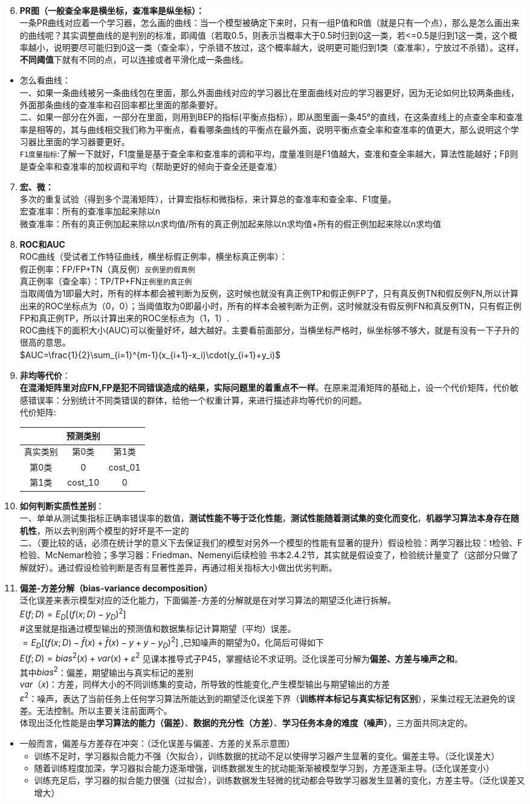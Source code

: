 6. **PR图（一般查全率是横坐标，查准率是纵坐标）：**  
一条PR曲线对应着一个学习器，怎么画的曲线：当一个模型被确定下来时，只有一组P值和R值（就是只有一个点），那么是怎么画出来的曲线呢？其实调整曲线的是判别的标准，即阈值（若取0.5，则表示当概率大于0.5时归到0这一类，若<=0.5是归到1这一类，这个概率越小，说明要尽可能归到0这一类（查全率），宁杀错不放过，这个概率越大，说明更可能归到1类（查准率），宁放过不杀错）。这样，**不同阈值**下就有不同的点，可以连接或者平滑化成一条曲线。  
- 怎么看曲线：  
一、如果一条曲线被另一条曲线包在里面，那么外面曲线对应的学习器比在里面曲线对应的学习器更好，因为无论如何比较两条曲线，外面那条曲线的查准率和召回率都比里面的那条要好。  
二、如果一部分在外面，一部分在里面，则用到BEP的指标(平衡点指标），即从图里画一条45°的直线，在这条直线上的点查全率和查准率是相等的，其与曲线相交我们称为平衡点，看看哪条曲线的平衡点在最外面，说明平衡点查全率和查准率的值更大，那么说明这个学习器比里面的学习器要更好。  
`F1度量指标`:了解一下就好，F1度量是基于查全率和查准率的调和平均，度量准则是F1值越大，查准和查全率越大，算法性能越好；Fβ则是查全率和查准率的加权调和平均（帮助更好的倾向于查全还是查准）

7. **宏、微：**  
多次的重复试验（得到多个混淆矩阵），计算宏指标和微指标，来计算总的查准率和查全率、F1度量。  
宏查准率：所有的查准率加起来除以n  
微查准率：所有的真正例加起来除以n求均值/所有的真正例加起来除以n求均值+所有的假正例加起来除以n求均值

8. **ROC和AUC**  
ROC曲线（受试者工作特征曲线，横坐标假正例率，横坐标真正例率）：  
假正例率：FP/FP+TN（真反例）`反例里的假真例`   
真正例率（查全率）：TP/TP+FN`正例里的真正例`  
当取阈值为1即最大时，所有的样本都会被判断为反例，这时候也就没有真正例TP和假正例FP了，只有真反例TN和假反例FN,所以计算出来的ROC坐标点为（0，0）；当阈值取为0即最小时，所有的样本会被判断为正例，这时候就没有假反例FN和真反例TN，只有假正例FP和真正例TP，所以计算出来的ROC坐标点为（1，1）.   
ROC曲线下的面积大小(AUC)可以衡量好坏，越大越好。主要看前面部分，当横坐标严格时，纵坐标够不够大，就是有没有一下子升的很高的意思。  
$AUC=\frac{1}{2}\sum_{i=1}^{m-1}(x_{i+1}-x_i)\cdot(y_{i+1}+y_i)$

9. **非均等代价**：  
**在混淆矩阵里对应FN,FP是犯不同错误造成的结果，实际问题里的着重点不一样**。在原来混淆矩阵的基础上，设一个代价矩阵，代价敏感错误率：分别统计不同类错误的群体，给他一个权重计算，来进行描述非均等代价的问题。  
代价矩阵:  

    ||预测类别||
    |:----:|:----:|:----:|
    |真实类别|第0类|第1类|
    |第0类|0|cost_01|
    |第1类|cost_10|0|


10. **如何判断实质性差别**：  
一、单单从测试集指标正确率错误率的数值，**测试性能不等于泛化性能**，**测试性能随着测试集的变化而变化**，**机器学习算法本身存在随机性**，所以去判别两个模型的好坏是不一定的  
二、（要比较的话，必须在统计学的意义下去保证我们的模型对另外一个模型的性能有显著的提升）假设检验：两学习器比较：t检验、F检验、McNemar检验；多学习器：Friedman、Nemenyi后续检验 书本2.4.2节，其实就是假设变了，检验统计量变了（这部分只做了解就好）。通过假设检验判断是否有显著性差异，再通过相关指标大小做出优劣判断。

11. **偏差-方差分解（bias-variance decomposition）**  
泛化误差来表示模型对应的泛化能力，下面偏差-方差的分解就是在对学习算法的期望泛化进行拆解。  
$E(f;D)=E_D[(f(x;D)-y_D)^2]$   
#这里就是指通过模型输出的预测值和数据集标记计算期望（平均）误差。  
$=E_D[(f(x;D)-\bar f(x)+\bar f(x)-y+y-y_D)^2]$ ,已知噪声的期望为0，化简后可得如下   
$E(f;D)=bias^2(x)+var(x)+\varepsilon^2$
见课本推导式子P45，掌握结论不求证明。泛化误差可分解为**偏差、方差与噪声之和**。  
其中$bias^2$：偏差，期望输出与真实标记的差别                                     
$var（x)$：方差，同样大小的不同训练集的变动，所导致的性能变化,产生模型输出与期望输出的方差  
$\varepsilon^2$：噪声，表达了当前任务上任何学习算法所能达到的期望泛化误差下界（**训练样本标记与真实标记有区别**），采集过程无法避免的误差。无法控制。所以主要关注前面两个。    
体现出泛化性能是由**学习算法的能力（偏差）**、**数据的充分性（方差）**、**学习任务本身的难度（噪声）**，三方面共同决定的。
- 一般而言，偏差与方差存在冲突：（泛化误差与偏差、方差的关系示意图）  
  - 训练不足时，学习器拟合能力不强（欠拟合），训练数据的扰动不足以使得学习器产生显著的变化。偏差主导。（泛化误差大）  
  - 随着训练程度加深，学习器拟合能力逐渐增强，训练数据发生的扰动能渐渐被模型学习到，方差逐渐主导。(泛化误差变小）  
  - 训练充足后，学习器的拟合能力很强（过拟合），训练数据发生轻微的扰动都会导致学习器发生显著的变化，方差主导。（泛化误差又增大）
  